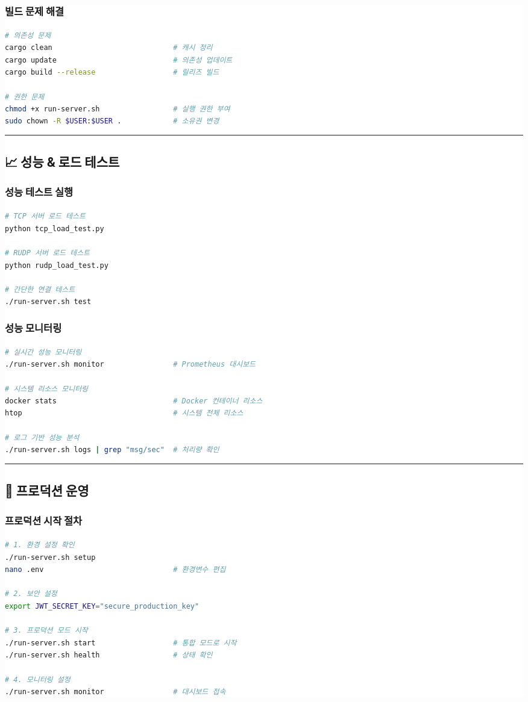 ### 빌드 문제 해결
```bash
# 의존성 문제
cargo clean                            # 캐시 정리
cargo update                           # 의존성 업데이트
cargo build --release                  # 릴리즈 빌드

# 권한 문제  
chmod +x run-server.sh                 # 실행 권한 부여
sudo chown -R $USER:$USER .            # 소유권 변경
```

---

## 📈 **성능 & 로드 테스트**

### 성능 테스트 실행
```bash
# TCP 서버 로드 테스트
python tcp_load_test.py

# RUDP 서버 로드 테스트  
python rudp_load_test.py

# 간단한 연결 테스트
./run-server.sh test
```

### 성능 모니터링
```bash
# 실시간 성능 모니터링
./run-server.sh monitor                # Prometheus 대시보드

# 시스템 리소스 모니터링
docker stats                           # Docker 컨테이너 리소스
htop                                   # 시스템 전체 리소스

# 로그 기반 성능 분석
./run-server.sh logs | grep "msg/sec"  # 처리량 확인
```

---

## 🎯 **프로덕션 운영**

### 프로덕션 시작 절차
```bash
# 1. 환경 설정 확인
./run-server.sh setup
nano .env                              # 환경변수 편집

# 2. 보안 설정
export JWT_SECRET_KEY="secure_production_key"

# 3. 프로덕션 모드 시작  
./run-server.sh start                  # 통합 모드로 시작
./run-server.sh health                 # 상태 확인

# 4. 모니터링 설정
./run-server.sh monitor                # 대시보드 접속
```
